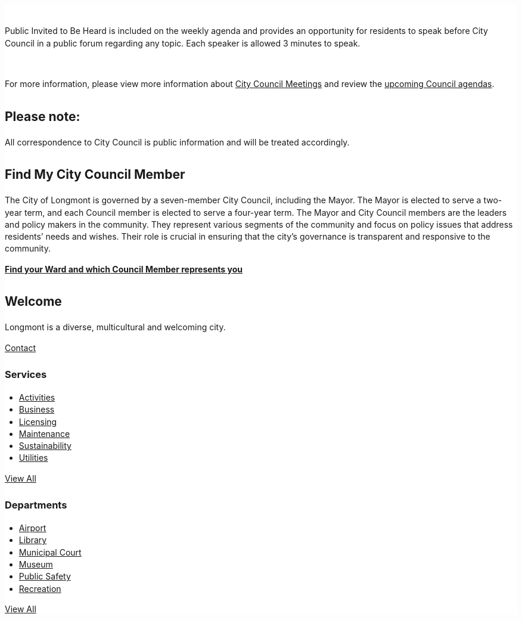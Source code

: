  

Public Invited to Be Heard is included on the weekly agenda and provides an opportunity for residents to speak before City Council in a public forum regarding any topic. Each speaker is allowed 3 minutes to speak.

 

For more information, please view more information about [City Council Meetings](https://longmontcolorado.gov/city-council/city-council-meetings) and review the [upcoming Council agendas](https://longmontcolorado.gov/?page_id=27878).

## Please note:

All correspondence to City Council is public information and will be treated accordingly.

## **Find My City Council Member**

The City of Longmont is governed by a seven-member City Council, including the Mayor. The Mayor is elected to serve a two-year term, and each Council member is elected to serve a four-year term. The Mayor and City Council members are the leaders and policy makers in the community. They represent various segments of the community and focus on policy issues that address residents’ needs and wishes. Their role is crucial in ensuring that the city’s governance is transparent and responsive to the community.

[**Find your Ward and which Council Member represents you**](https://longmontcolorado.gov/city-clerk/election-information/find-my-council-member)

## Welcome

Longmont is a diverse, multicultural and welcoming city.

[Contact](https://longmontcolorado.gov/contact)

### Services

- [Activities](https://longmontcolorado.gov/activities)
- [Business](https://longmontcolorado.gov/business)
- [Licensing](https://longmontcolorado.gov/licensing)
- [Maintenance](https://longmontcolorado.gov/maintenance)
- [Sustainability](https://longmontcolorado.gov/sustainability)
- [Utilities](https://longmontcolorado.gov/utilities)

[View All](https://longmontcolorado.gov/services)

### Departments

- [Airport](https://longmontcolorado.gov/airport)
- [Library](https://longmontcolorado.gov/library)
- [Municipal Court](https://longmontcolorado.gov/judicial-department/municipal-court)
- [Museum](https://longmontcolorado.gov/museum)
- [Public Safety](https://longmontcolorado.gov/public-safety)
- [Recreation](https://longmontcolorado.gov/recreation-services)

[View All](https://longmontcolorado.gov/departments)
